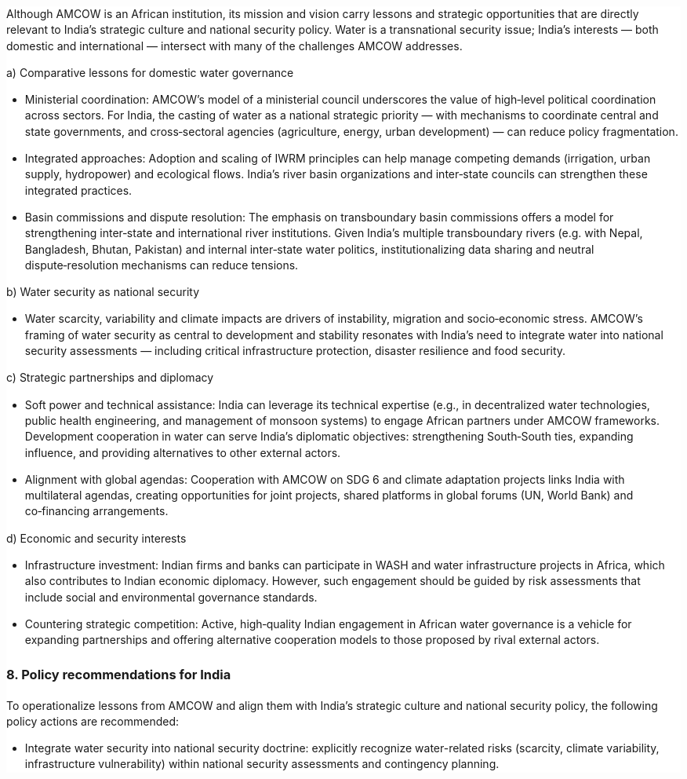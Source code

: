 Although AMCOW is an African institution, its mission and vision carry lessons and strategic opportunities that are directly relevant to India’s strategic culture and national security policy. Water is a transnational security issue; India’s interests — both domestic and international — intersect with many of the challenges AMCOW addresses.

a) Comparative lessons for domestic water governance
- Ministerial coordination: AMCOW’s model of a ministerial council underscores the value of high‑level political coordination across sectors. For India, the casting of water as a national strategic priority — with mechanisms to coordinate central and state governments, and cross‑sectoral agencies (agriculture, energy, urban development) — can reduce policy fragmentation.

- Integrated approaches: Adoption and scaling of IWRM principles can help manage competing demands (irrigation, urban supply, hydropower) and ecological flows. India’s river basin organizations and inter‑state councils can strengthen these integrated practices.

- Basin commissions and dispute resolution: The emphasis on transboundary basin commissions offers a model for strengthening inter‑state and international river institutions. Given India’s multiple transboundary rivers (e.g. with Nepal, Bangladesh, Bhutan, Pakistan) and internal inter‑state water politics, institutionalizing data sharing and neutral dispute‑resolution mechanisms can reduce tensions.

b) Water security as national security
- Water scarcity, variability and climate impacts are drivers of instability, migration and socio‑economic stress. AMCOW’s framing of water security as central to development and stability resonates with India’s need to integrate water into national security assessments — including critical infrastructure protection, disaster resilience and food security.

c) Strategic partnerships and diplomacy
- Soft power and technical assistance: India can leverage its technical expertise (e.g., in decentralized water technologies, public health engineering, and management of monsoon systems) to engage African partners under AMCOW frameworks. Development cooperation in water can serve India’s diplomatic objectives: strengthening South‑South ties, expanding influence, and providing alternatives to other external actors.

- Alignment with global agendas: Cooperation with AMCOW on SDG 6 and climate adaptation projects links India with multilateral agendas, creating opportunities for joint projects, shared platforms in global forums (UN, World Bank) and co‑financing arrangements.

d) Economic and security interests
- Infrastructure investment: Indian firms and banks can participate in WASH and water infrastructure projects in Africa, which also contributes to Indian economic diplomacy. However, such engagement should be guided by risk assessments that include social and environmental governance standards.

- Countering strategic competition: Active, high‑quality Indian engagement in African water governance is a vehicle for expanding partnerships and offering alternative cooperation models to those proposed by rival external actors.

### 8. Policy recommendations for India

To operationalize lessons from AMCOW and align them with India’s strategic culture and national security policy, the following policy actions are recommended:

- Integrate water security into national security doctrine: explicitly recognize water-related risks (scarcity, climate variability, infrastructure vulnerability) within national security assessments and contingency planning.
